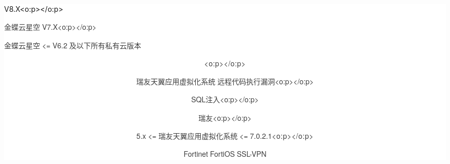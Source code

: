 V8.X<o:p></o:p></span></p><p style="vertical-align: middle;"><span style="color: rgb(62, 62, 62);font-size: 14px;font-family: &#34;Helvetica Neue&#34;, Helvetica, &#34;Hiragino Sans GB&#34;, &#34;Microsoft YaHei&#34;, Arial, sans-serif;">金蝶云星空 V7.X<o:p></o:p></span></p><p><span style="line-height: 150%;color: rgb(62, 62, 62);font-size: 14px;font-family: &#34;Helvetica Neue&#34;, Helvetica, &#34;Hiragino Sans GB&#34;, &#34;Microsoft YaHei&#34;, Arial, sans-serif;">金蝶云星空 &lt;= V6.2 及以下所有私有云版本</span></p><p style="text-align:center;mso-pagination:widow-orphan;vertical-align:middle;"><span style="letter-spacing: 0.5px;color: rgb(62, 62, 62);font-size: 14px;font-family: &#34;Helvetica Neue&#34;, Helvetica, &#34;Hiragino Sans GB&#34;, &#34;Microsoft YaHei&#34;, Arial, sans-serif;"><o:p></o:p></span></p></td></tr><tr style="mso-yfti-irow:6;height:20.0pt;"><td width="115" style="border-right: 1pt solid black;border-bottom: 1pt solid black;border-left: 1pt solid black;border-top: none;padding: 0cm 5.4pt;word-break: break-all;" height="20"><p style="text-align:center;mso-pagination:widow-orphan;vertical-align:middle;"><span style="letter-spacing: normal;font-size: 14px;color: rgb(62, 62, 62);font-family: &#34;Helvetica Neue&#34;, Helvetica, &#34;Hiragino Sans GB&#34;, &#34;Microsoft YaHei&#34;, Arial, sans-serif;"><span style="color: rgb(62, 62, 62);font-size: 14px;letter-spacing: normal;background-color: rgb(255, 255, 255);line-height: 150%;">瑞友天翼应用虚拟化系统 远程代码执行漏洞</span><o:p></o:p></span></p></td><td width="121" style="border-top: none;border-left: none;border-bottom: 1pt solid black;border-right: 1pt solid black;padding: 0cm 5.4pt;word-break: break-all;" height="20"><p style="text-align:center;mso-pagination:widow-orphan;vertical-align:middle;"><span style="letter-spacing: normal;color: rgb(62, 62, 62);font-size: 14px;font-family: &#34;Helvetica Neue&#34;, Helvetica, &#34;Hiragino Sans GB&#34;, &#34;Microsoft YaHei&#34;, Arial, sans-serif;"><span style="background-color: rgb(255, 255, 255);letter-spacing: normal;line-height: 150%;">SQL注入</span><o:p></o:p></span></p></td><td width="106" style="border-top: none;border-left: none;border-bottom: 1pt solid black;border-right: 1pt solid black;padding: 0cm 5.4pt;word-break: break-all;" height="20"><p style="text-align:center;mso-pagination:widow-orphan;vertical-align:middle;"><span style="letter-spacing: normal;color: rgb(62, 62, 62);font-size: 14px;font-family: &#34;Helvetica Neue&#34;, Helvetica, &#34;Hiragino Sans GB&#34;, &#34;Microsoft YaHei&#34;, Arial, sans-serif;"><span style="letter-spacing: normal;background-color: rgb(255, 255, 255);line-height: 150%;">瑞友</span><o:p></o:p></span></p></td><td width="119" style="border-top: none;border-left: none;border-bottom: 1pt solid black;border-right: 1pt solid black;padding: 0cm 5.4pt;word-break: break-all;" height="20"><p style="text-align:center;mso-pagination:widow-orphan;vertical-align:middle;"><span style="letter-spacing: normal;color: rgb(62, 62, 62);font-size: 14px;font-family: &#34;Helvetica Neue&#34;, Helvetica, &#34;Hiragino Sans GB&#34;, &#34;Microsoft YaHei&#34;, Arial, sans-serif;"><span style="font-size: 14px;color: rgb(62, 62, 62);background-color: rgb(255, 255, 255);letter-spacing: normal;line-height: 150%;font-family: &#34;Helvetica Neue&#34;, Helvetica, &#34;Hiragino Sans GB&#34;, &#34;Microsoft YaHei&#34;, Arial, sans-serif;">5.x &lt;= 瑞友天翼应用虚拟化系统 &lt;= 7.0.2.1</span><span style="font-size: 14px;color: rgb(62, 62, 62);letter-spacing: 0.5px;font-family: &#34;Helvetica Neue&#34;, Helvetica, &#34;Hiragino Sans GB&#34;, &#34;Microsoft YaHei&#34;, Arial, sans-serif;"><o:p></o:p></span></span></p></td></tr><tr style="mso-yfti-irow:7;height:20.0pt;"><td width="115" style="border-right: 1pt solid black;border-bottom: 1pt solid black;border-left: 1pt solid black;border-top: none;padding: 0cm 5.4pt;word-break: break-all;" height="20"><p style="text-align:center;mso-pagination:widow-orphan;vertical-align:middle;"><span style="letter-spacing: normal;font-size: 14px;color: rgb(62, 62, 62);font-family: &#34;Helvetica Neue&#34;, Helvetica, &#34;Hiragino Sans GB&#34;, &#34;Microsoft YaHei&#34;, Arial, sans-serif;"><span style="color: rgb(62, 62, 62);font-size: 14px;letter-spacing: normal;background-color: rgb(255, 255, 255);line-height: 150%;">Fortinet FortiOS SSL-VPN